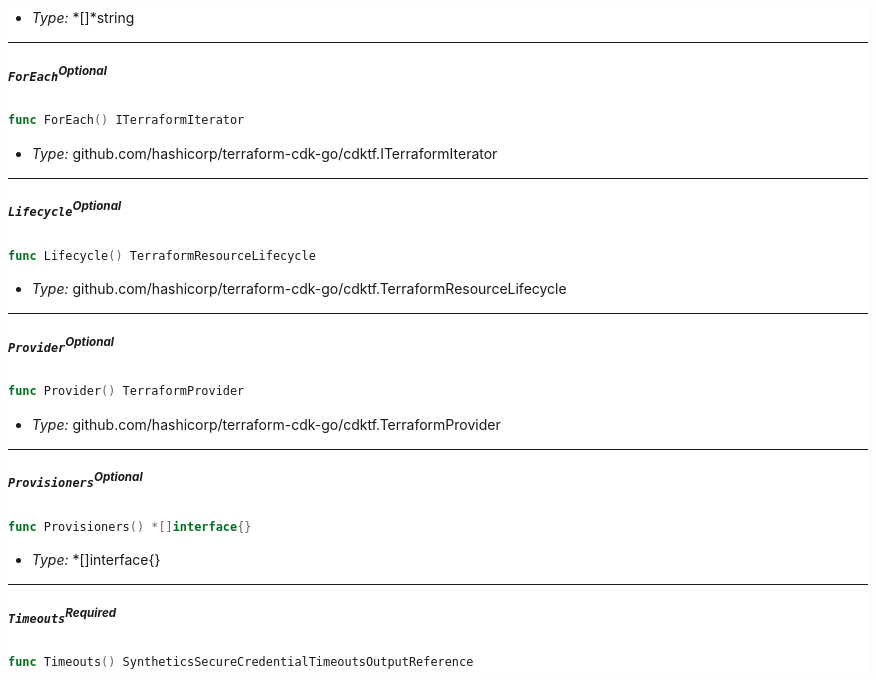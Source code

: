 - *Type:* *[]*string

---

##### `ForEach`<sup>Optional</sup> <a name="ForEach" id="@cdktf/provider-newrelic.syntheticsSecureCredential.SyntheticsSecureCredential.property.forEach"></a>

```go
func ForEach() ITerraformIterator
```

- *Type:* github.com/hashicorp/terraform-cdk-go/cdktf.ITerraformIterator

---

##### `Lifecycle`<sup>Optional</sup> <a name="Lifecycle" id="@cdktf/provider-newrelic.syntheticsSecureCredential.SyntheticsSecureCredential.property.lifecycle"></a>

```go
func Lifecycle() TerraformResourceLifecycle
```

- *Type:* github.com/hashicorp/terraform-cdk-go/cdktf.TerraformResourceLifecycle

---

##### `Provider`<sup>Optional</sup> <a name="Provider" id="@cdktf/provider-newrelic.syntheticsSecureCredential.SyntheticsSecureCredential.property.provider"></a>

```go
func Provider() TerraformProvider
```

- *Type:* github.com/hashicorp/terraform-cdk-go/cdktf.TerraformProvider

---

##### `Provisioners`<sup>Optional</sup> <a name="Provisioners" id="@cdktf/provider-newrelic.syntheticsSecureCredential.SyntheticsSecureCredential.property.provisioners"></a>

```go
func Provisioners() *[]interface{}
```

- *Type:* *[]interface{}

---

##### `Timeouts`<sup>Required</sup> <a name="Timeouts" id="@cdktf/provider-newrelic.syntheticsSecureCredential.SyntheticsSecureCredential.property.timeouts"></a>

```go
func Timeouts() SyntheticsSecureCredentialTimeoutsOutputReference
```

